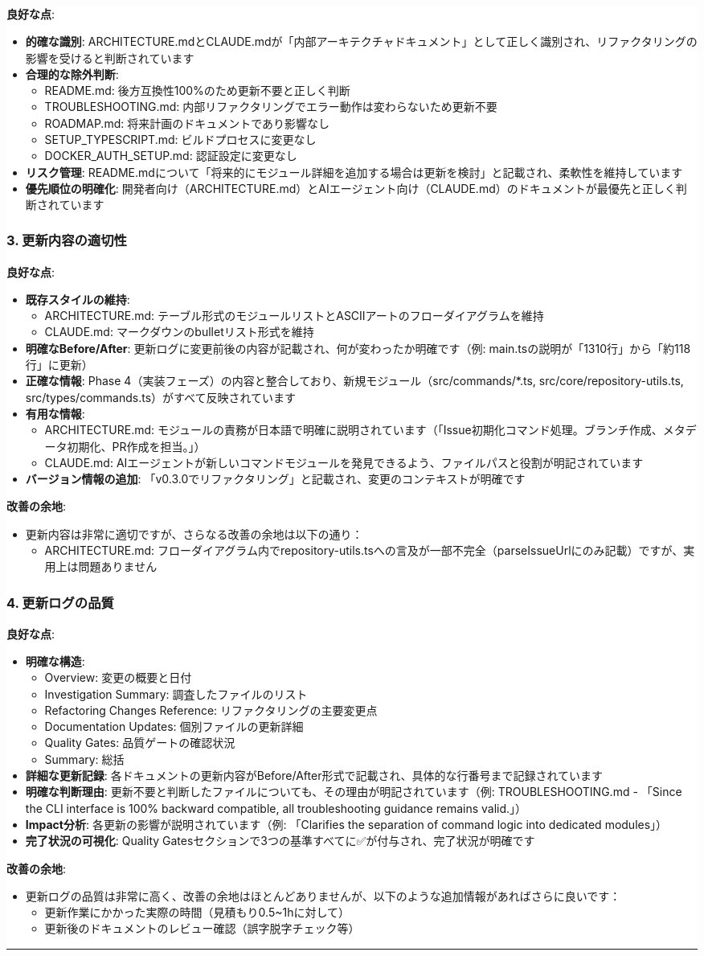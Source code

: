 **良好な点**:
- **的確な識別**: ARCHITECTURE.mdとCLAUDE.mdが「内部アーキテクチャドキュメント」として正しく識別され、リファクタリングの影響を受けると判断されています
- **合理的な除外判断**: 
  - README.md: 後方互換性100%のため更新不要と正しく判断
  - TROUBLESHOOTING.md: 内部リファクタリングでエラー動作は変わらないため更新不要
  - ROADMAP.md: 将来計画のドキュメントであり影響なし
  - SETUP_TYPESCRIPT.md: ビルドプロセスに変更なし
  - DOCKER_AUTH_SETUP.md: 認証設定に変更なし
- **リスク管理**: README.mdについて「将来的にモジュール詳細を追加する場合は更新を検討」と記載され、柔軟性を維持しています
- **優先順位の明確化**: 開発者向け（ARCHITECTURE.md）とAIエージェント向け（CLAUDE.md）のドキュメントが最優先と正しく判断されています

### 3. 更新内容の適切性

**良好な点**:
- **既存スタイルの維持**: 
  - ARCHITECTURE.md: テーブル形式のモジュールリストとASCIIアートのフローダイアグラムを維持
  - CLAUDE.md: マークダウンのbulletリスト形式を維持
- **明確なBefore/After**: 更新ログに変更前後の内容が記載され、何が変わったか明確です（例: main.tsの説明が「1310行」から「約118行」に更新）
- **正確な情報**: Phase 4（実装フェーズ）の内容と整合しており、新規モジュール（src/commands/*.ts, src/core/repository-utils.ts, src/types/commands.ts）がすべて反映されています
- **有用な情報**: 
  - ARCHITECTURE.md: モジュールの責務が日本語で明確に説明されています（「Issue初期化コマンド処理。ブランチ作成、メタデータ初期化、PR作成を担当。」）
  - CLAUDE.md: AIエージェントが新しいコマンドモジュールを発見できるよう、ファイルパスと役割が明記されています
- **バージョン情報の追加**: 「v0.3.0でリファクタリング」と記載され、変更のコンテキストが明確です

**改善の余地**:
- 更新内容は非常に適切ですが、さらなる改善の余地は以下の通り：
  - ARCHITECTURE.md: フローダイアグラム内でrepository-utils.tsへの言及が一部不完全（parseIssueUrlにのみ記載）ですが、実用上は問題ありません

### 4. 更新ログの品質

**良好な点**:
- **明確な構造**: 
  - Overview: 変更の概要と日付
  - Investigation Summary: 調査したファイルのリスト
  - Refactoring Changes Reference: リファクタリングの主要変更点
  - Documentation Updates: 個別ファイルの更新詳細
  - Quality Gates: 品質ゲートの確認状況
  - Summary: 総括
- **詳細な更新記録**: 各ドキュメントの更新内容がBefore/After形式で記載され、具体的な行番号まで記録されています
- **明確な判断理由**: 更新不要と判断したファイルについても、その理由が明記されています（例: TROUBLESHOOTING.md - 「Since the CLI interface is 100% backward compatible, all troubleshooting guidance remains valid.」）
- **Impact分析**: 各更新の影響が説明されています（例: 「Clarifies the separation of command logic into dedicated modules」）
- **完了状況の可視化**: Quality Gatesセクションで3つの基準すべてに✅が付与され、完了状況が明確です

**改善の余地**:
- 更新ログの品質は非常に高く、改善の余地はほとんどありませんが、以下のような追加情報があればさらに良いです：
  - 更新作業にかかった実際の時間（見積もり0.5~1hに対して）
  - 更新後のドキュメントのレビュー確認（誤字脱字チェック等）

---

